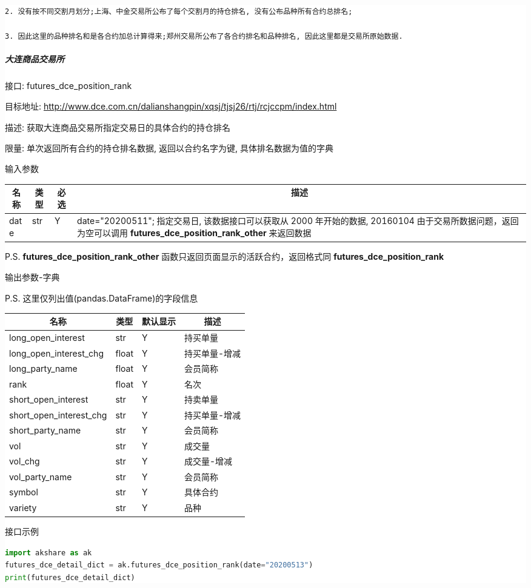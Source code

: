     2. 没有按不同交割月划分;上海、中金交易所公布了每个交割月的持仓排名, 没有公布品种所有合约总排名;
    
    3. 因此这里的品种排名和是各合约加总计算得来;郑州交易所公布了各合约排名和品种排名, 因此这里都是交易所原始数据. 

##### 大连商品交易所

接口: futures_dce_position_rank

目标地址: http://www.dce.com.cn/dalianshangpin/xqsj/tjsj26/rtj/rcjccpm/index.html

描述: 获取大连商品交易所指定交易日的具体合约的持仓排名

限量: 单次返回所有合约的持仓排名数据, 返回以合约名字为键, 具体排名数据为值的字典

输入参数

| 名称   | 类型 | 必选 | 描述                                                                              |
| -------- | ---- | ---- | --- |
| date | str | Y | date="20200511"; 指定交易日, 该数据接口可以获取从 2000 年开始的数据, 20160104 由于交易所数据问题，返回为空可以调用 **futures_dce_position_rank_other** 来返回数据 |

P.S. **futures_dce_position_rank_other** 函数只返回页面显示的活跃合约，返回格式同 **futures_dce_position_rank**

输出参数-字典

P.S. 这里仅列出值(pandas.DataFrame)的字段信息

| 名称          | 类型 | 默认显示 | 描述           |
| --------------- | ----- | -------- | ---------------- |
| long_open_interest      | str   | Y        | 持买单量  |
| long_open_interest_chg      | float   | Y        |  持买单量-增减 |
| long_party_name      | float   | Y        |  会员简称 |
| rank      | float   | Y        |  名次 |
| short_open_interest      | str   | Y        |  持卖单量 |
| short_open_interest_chg      | str   | Y        |  持买单量-增减 |
| short_party_name      | str   | Y        |  会员简称 |
| vol      | str   | Y        |  成交量 |
| vol_chg      | str   | Y        |  成交量-增减 |
| vol_party_name      | str   | Y        |  会员简称 |
| symbol      | str   | Y        |  具体合约 |
| variety      | str   | Y        |  品种 |

接口示例

```python
import akshare as ak
futures_dce_detail_dict = ak.futures_dce_position_rank(date="20200513")
print(futures_dce_detail_dict)
```

